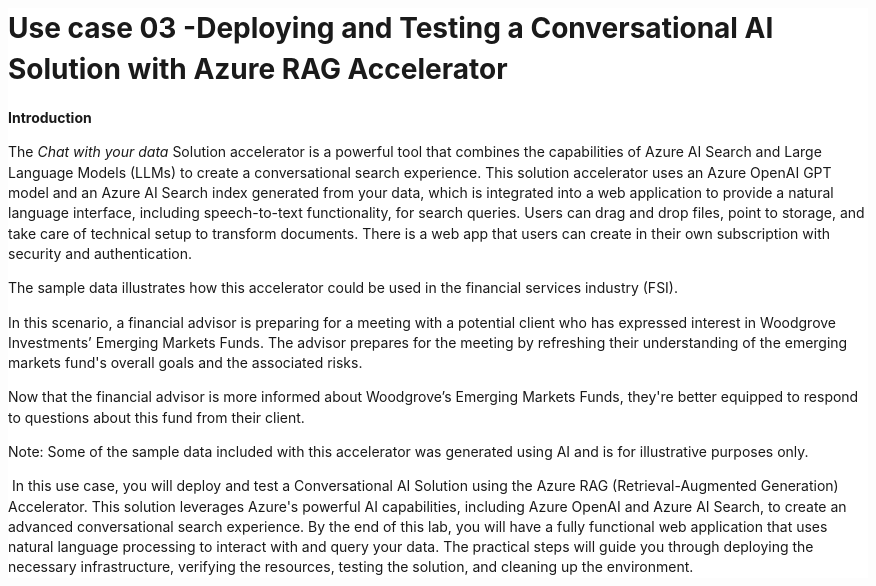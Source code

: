 # **Use case 03 -Deploying and Testing a Conversational AI Solution with Azure RAG Accelerator**

**Introduction**

The *Chat with your data* Solution accelerator is a powerful tool that
combines the capabilities of Azure AI Search and Large Language Models
(LLMs) to create a conversational search experience. This solution
accelerator uses an Azure OpenAI GPT model and an Azure AI Search index
generated from your data, which is integrated into a web application to
provide a natural language interface, including speech-to-text
functionality, for search queries. Users can drag and drop files, point
to storage, and take care of technical setup to transform documents.
There is a web app that users can create in their own subscription with
security and authentication.

The sample data illustrates how this accelerator could be used in the
financial services industry (FSI).

In this scenario, a financial advisor is preparing for a meeting with a
potential client who has expressed interest in Woodgrove Investments’
Emerging Markets Funds. The advisor prepares for the meeting by
refreshing their understanding of the emerging markets fund's overall
goals and the associated risks.

Now that the financial advisor is more informed about Woodgrove’s
Emerging Markets Funds, they're better equipped to respond to questions
about this fund from their client.

Note: Some of the sample data included with this accelerator was
generated using AI and is for illustrative purposes only.

 In this use case, you will deploy and test a Conversational AI Solution
using the Azure RAG (Retrieval-Augmented Generation) Accelerator. This
solution leverages Azure's powerful AI capabilities, including Azure
OpenAI and Azure AI Search, to create an advanced conversational search
experience. By the end of this lab, you will have a fully functional web
application that uses natural language processing to interact with and
query your data. The practical steps will guide you through deploying
the necessary infrastructure, verifying the resources, testing the
solution, and cleaning up the environment.